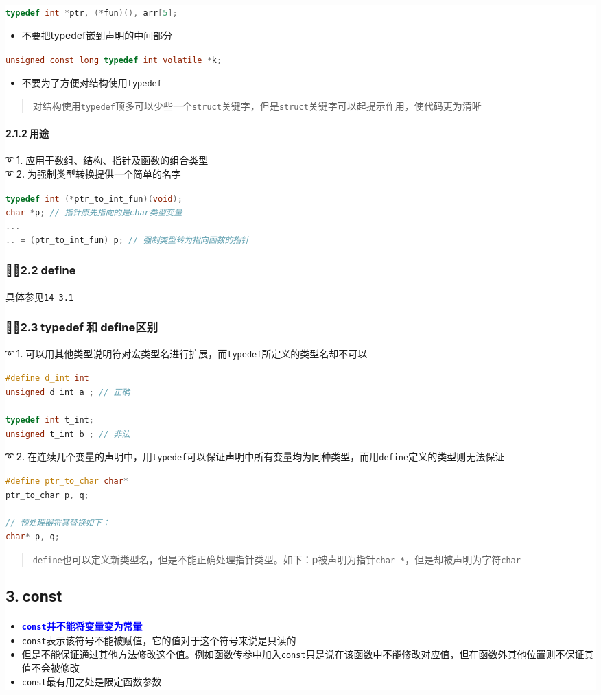 ```c
typedef int *ptr, (*fun)(), arr[5];
```

- 不要把typedef嵌到声明的中间部分

```c
unsigned const long typedef int volatile *k;
```

- 不要为了方便对结构使用```typedef```
> 对结构使用```typedef```顶多可以少些一个```struct```关键字，但是```struct```关键字可以起提示作用，使代码更为清晰


#### 2.1.2 用途

➰ 1. 应用于数组、结构、指针及函数的组合类型 <br>
➰ 2. 为强制类型转换提供一个简单的名字

```c
typedef int (*ptr_to_int_fun)(void);
char *p; // 指针原先指向的是char类型变量
...
.. = (ptr_to_int_fun) p; // 强制类型转为指向函数的指针
```

### 🏳️‍🌈2.2 define

具体参见```14-3.1```

### 🏳️‍🌈2.3 typedef 和 define区别

➰ 1. 可以用其他类型说明符对宏类型名进行扩展，而```typedef```所定义的类型名却不可以

```c
#define d_int int
unsigned d_int a ; // 正确

typedef int t_int;
unsigned t_int b ; // 非法
```

➰ 2. 在连续几个变量的声明中，用```typedef```可以保证声明中所有变量均为同种类型，而用```define```定义的类型则无法保证

```c
#define ptr_to_char char*
ptr_to_char p, q;

// 预处理器将其替换如下：
char* p, q;
```

> ```define```也可以定义新类型名，但是不能正确处理指针类型。如下：p被声明为指针```char *```，但是却被声明为字符```char```

## 3. const

- <font color=blue>**```const```并不能将变量变为常量**</font>
- ```const```表示该符号不能被赋值，它的值对于这个符号来说是只读的
- 但是不能保证通过其他方法修改这个值。例如函数传参中加入```const```只是说在该函数中不能修改对应值，但在函数外其他位置则不保证其值不会被修改
- ```const```最有用之处是限定函数参数
